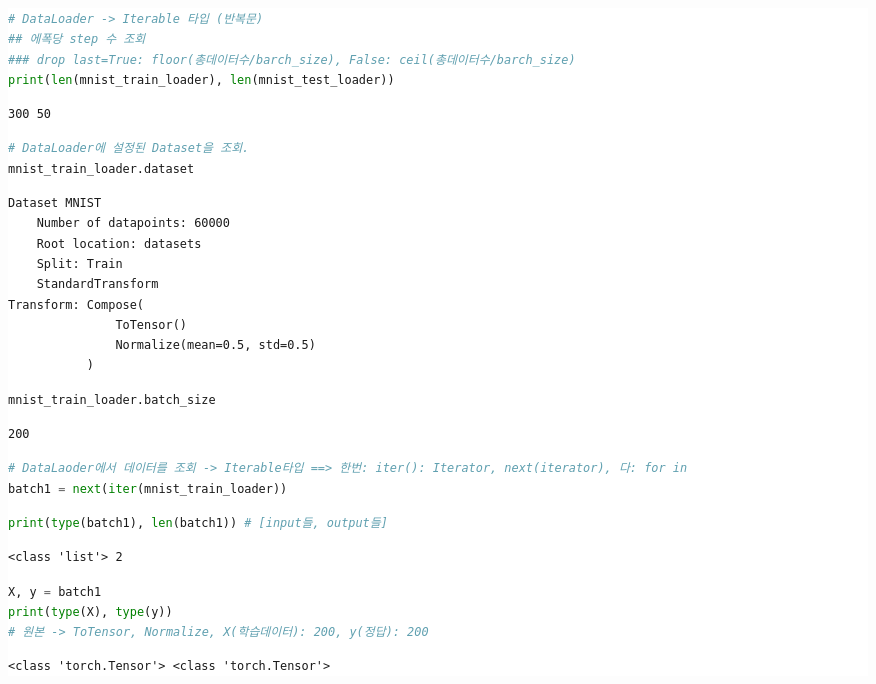 
```python
# DataLoader -> Iterable 타입 (반복문)
## 에폭당 step 수 조회
### drop last=True: floor(총데이터수/barch_size), False: ceil(총데이터수/barch_size)
print(len(mnist_train_loader), len(mnist_test_loader))
```

    300 50



```python
# DataLoader에 설정된 Dataset을 조회.
mnist_train_loader.dataset
```




    Dataset MNIST
        Number of datapoints: 60000
        Root location: datasets
        Split: Train
        StandardTransform
    Transform: Compose(
                   ToTensor()
                   Normalize(mean=0.5, std=0.5)
               )




```python
mnist_train_loader.batch_size
```




    200




```python
# DataLaoder에서 데이터를 조회 -> Iterable타입 ==> 한번: iter(): Iterator, next(iterator), 다: for in
batch1 = next(iter(mnist_train_loader))
```


```python
print(type(batch1), len(batch1)) # [input들, output들]
```

    <class 'list'> 2



```python
X, y = batch1
print(type(X), type(y))
# 원본 -> ToTensor, Normalize, X(학습데이터): 200, y(정답): 200
```

    <class 'torch.Tensor'> <class 'torch.Tensor'>

